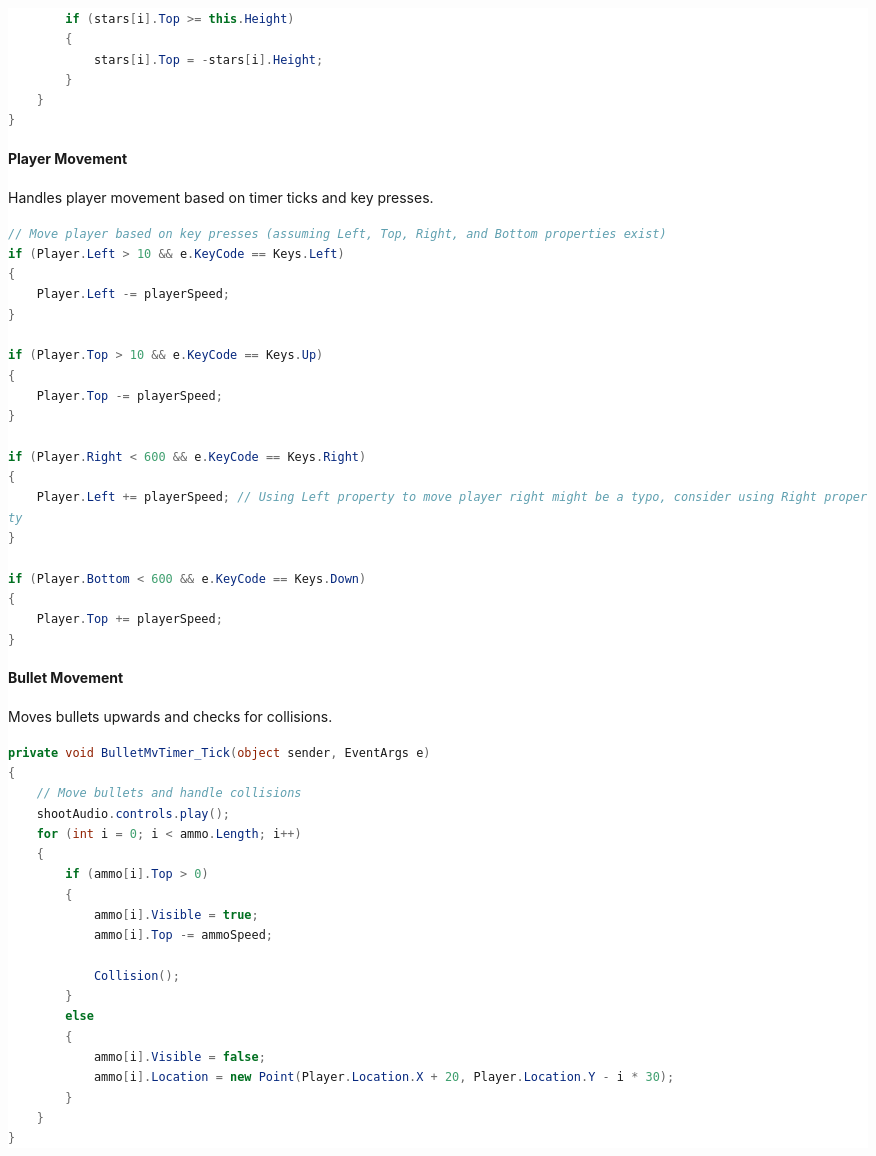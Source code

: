 ```C#
        if (stars[i].Top >= this.Height)
        {
            stars[i].Top = -stars[i].Height;
        }
    }
}

```

#### Player Movement
Handles player movement based on timer ticks and key presses.
```C#
// Move player based on key presses (assuming Left, Top, Right, and Bottom properties exist)
if (Player.Left > 10 && e.KeyCode == Keys.Left)
{
    Player.Left -= playerSpeed;
}

if (Player.Top > 10 && e.KeyCode == Keys.Up)
{
    Player.Top -= playerSpeed;
}

if (Player.Right < 600 && e.KeyCode == Keys.Right)
{
    Player.Left += playerSpeed; // Using Left property to move player right might be a typo, consider using Right property
}

if (Player.Bottom < 600 && e.KeyCode == Keys.Down)
{
    Player.Top += playerSpeed;
}
```

#### Bullet Movement
Moves bullets upwards and checks for collisions.
```C#
private void BulletMvTimer_Tick(object sender, EventArgs e)
{
    // Move bullets and handle collisions
    shootAudio.controls.play();
    for (int i = 0; i < ammo.Length; i++)
    {
        if (ammo[i].Top > 0)
        {
            ammo[i].Visible = true;
            ammo[i].Top -= ammoSpeed;

            Collision();
        }
        else
        {
            ammo[i].Visible = false;
            ammo[i].Location = new Point(Player.Location.X + 20, Player.Location.Y - i * 30);
        }
    }
}
```
